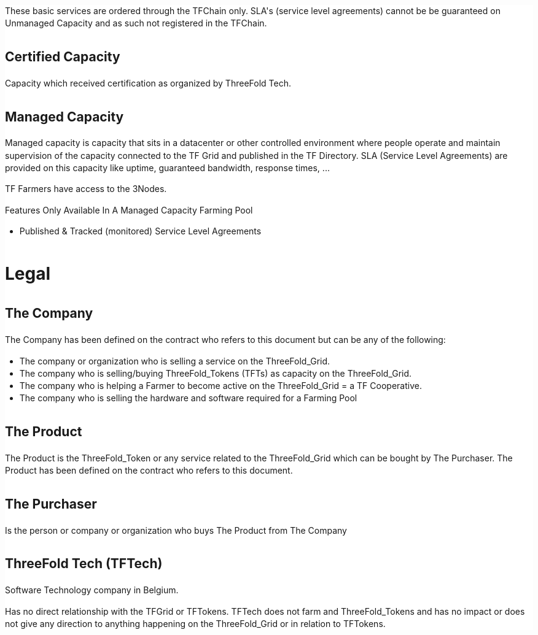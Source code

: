 These basic services are ordered through the TFChain only.
SLA's (service level agreements) cannot be be guaranteed on Unmanaged Capacity and as such not registered in the TFChain.

## Certified Capacity

Capacity which received certification as organized by ThreeFold Tech.

## Managed Capacity

Managed capacity is capacity that sits in a datacenter or other controlled environment where people operate and maintain supervision of the capacity connected to the TF Grid and published in the TF Directory. SLA (Service Level Agreements) are provided on this capacity like uptime, guaranteed bandwidth, response times, ...

TF Farmers have access to the 3Nodes.

Features Only Available In A Managed Capacity Farming Pool

- Published & Tracked (monitored) Service Level Agreements

# Legal

## The Company

The Company has been defined on the contract who refers to this document but can be any of the following:

- The company or organization who is selling a service on the ThreeFold_Grid.
- The company who is selling/buying ThreeFold_Tokens (TFTs) as capacity on the ThreeFold_Grid.
- The company who is helping a Farmer to become active on the ThreeFold_Grid = a TF Cooperative.
- The company who is selling the hardware and software required for a Farming Pool

## The Product

The Product is the ThreeFold_Token or any service related to the ThreeFold_Grid which can be bought by The Purchaser.
The Product has been defined on the contract who refers to this document.

## The Purchaser

Is the person or company or organization who buys The Product from The Company

## ThreeFold Tech (TFTech)

Software Technology company in Belgium.

Has no direct relationship with the TFGrid or TFTokens. TFTech does not farm and ThreeFold_Tokens and has no impact or does not give any direction to anything happening on the ThreeFold_Grid or in relation to TFTokens.
